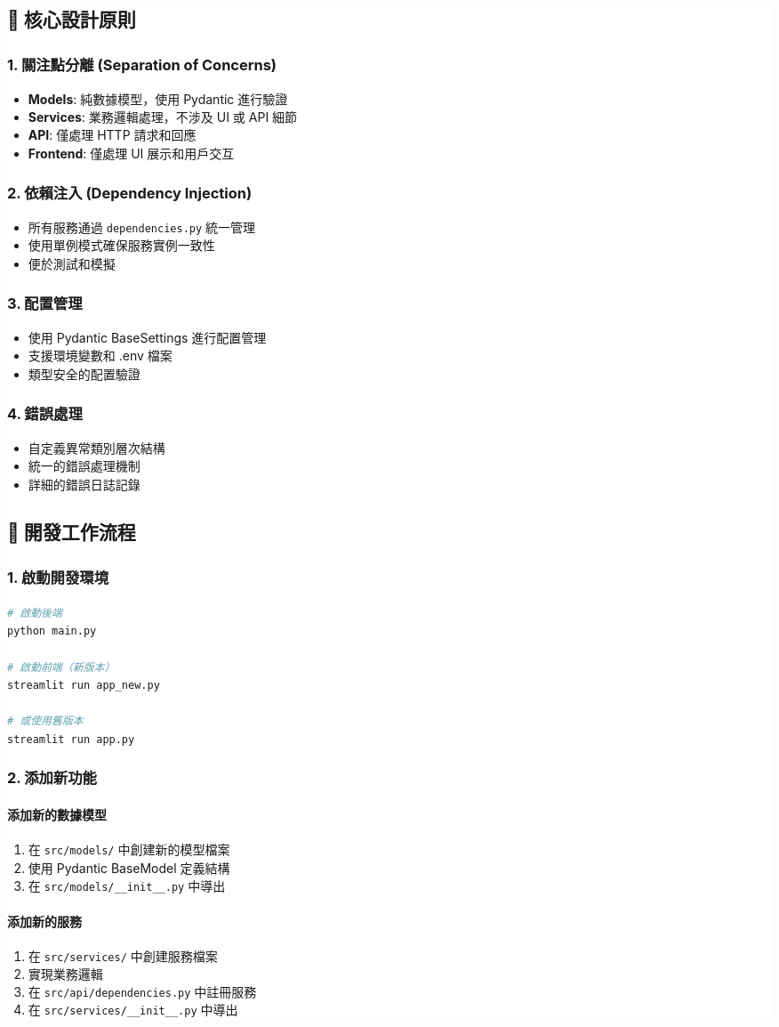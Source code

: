 ## 🎯 核心設計原則

### 1. 關注點分離 (Separation of Concerns)
- **Models**: 純數據模型，使用 Pydantic 進行驗證
- **Services**: 業務邏輯處理，不涉及 UI 或 API 細節
- **API**: 僅處理 HTTP 請求和回應
- **Frontend**: 僅處理 UI 展示和用戶交互

### 2. 依賴注入 (Dependency Injection)
- 所有服務通過 `dependencies.py` 統一管理
- 使用單例模式確保服務實例一致性
- 便於測試和模擬

### 3. 配置管理
- 使用 Pydantic BaseSettings 進行配置管理
- 支援環境變數和 .env 檔案
- 類型安全的配置驗證

### 4. 錯誤處理
- 自定義異常類別層次結構
- 統一的錯誤處理機制
- 詳細的錯誤日誌記錄

## 🚀 開發工作流程

### 1. 啟動開發環境

```bash
# 啟動後端
python main.py

# 啟動前端（新版本）
streamlit run app_new.py

# 或使用舊版本
streamlit run app.py
```

### 2. 添加新功能

#### 添加新的數據模型
1. 在 `src/models/` 中創建新的模型檔案
2. 使用 Pydantic BaseModel 定義結構
3. 在 `src/models/__init__.py` 中導出

#### 添加新的服務
1. 在 `src/services/` 中創建服務檔案
2. 實現業務邏輯
3. 在 `src/api/dependencies.py` 中註冊服務
4. 在 `src/services/__init__.py` 中導出
